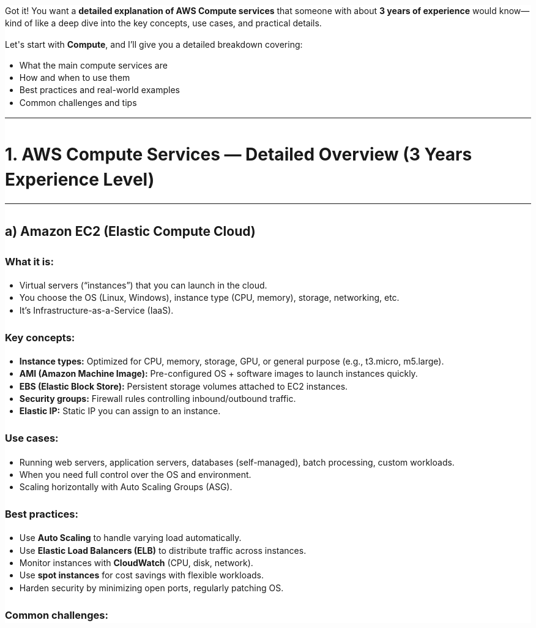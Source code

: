 Got it! You want a **detailed explanation of AWS Compute services** that someone with about **3 years of experience** would know—kind of like a deep dive into the key concepts, use cases, and practical details.

Let's start with **Compute**, and I’ll give you a detailed breakdown covering:

* What the main compute services are
* How and when to use them
* Best practices and real-world examples
* Common challenges and tips

---

# 1. AWS Compute Services — Detailed Overview (3 Years Experience Level)

---

## a) **Amazon EC2 (Elastic Compute Cloud)**

### What it is:

* Virtual servers (“instances”) that you can launch in the cloud.
* You choose the OS (Linux, Windows), instance type (CPU, memory), storage, networking, etc.
* It’s Infrastructure-as-a-Service (IaaS).

### Key concepts:

* **Instance types:** Optimized for CPU, memory, storage, GPU, or general purpose (e.g., t3.micro, m5.large).
* **AMI (Amazon Machine Image):** Pre-configured OS + software images to launch instances quickly.
* **EBS (Elastic Block Store):** Persistent storage volumes attached to EC2 instances.
* **Security groups:** Firewall rules controlling inbound/outbound traffic.
* **Elastic IP:** Static IP you can assign to an instance.

### Use cases:

* Running web servers, application servers, databases (self-managed), batch processing, custom workloads.
* When you need full control over the OS and environment.
* Scaling horizontally with Auto Scaling Groups (ASG).

### Best practices:

* Use **Auto Scaling** to handle varying load automatically.
* Use **Elastic Load Balancers (ELB)** to distribute traffic across instances.
* Monitor instances with **CloudWatch** (CPU, disk, network).
* Use **spot instances** for cost savings with flexible workloads.
* Harden security by minimizing open ports, regularly patching OS.

### Common challenges:

